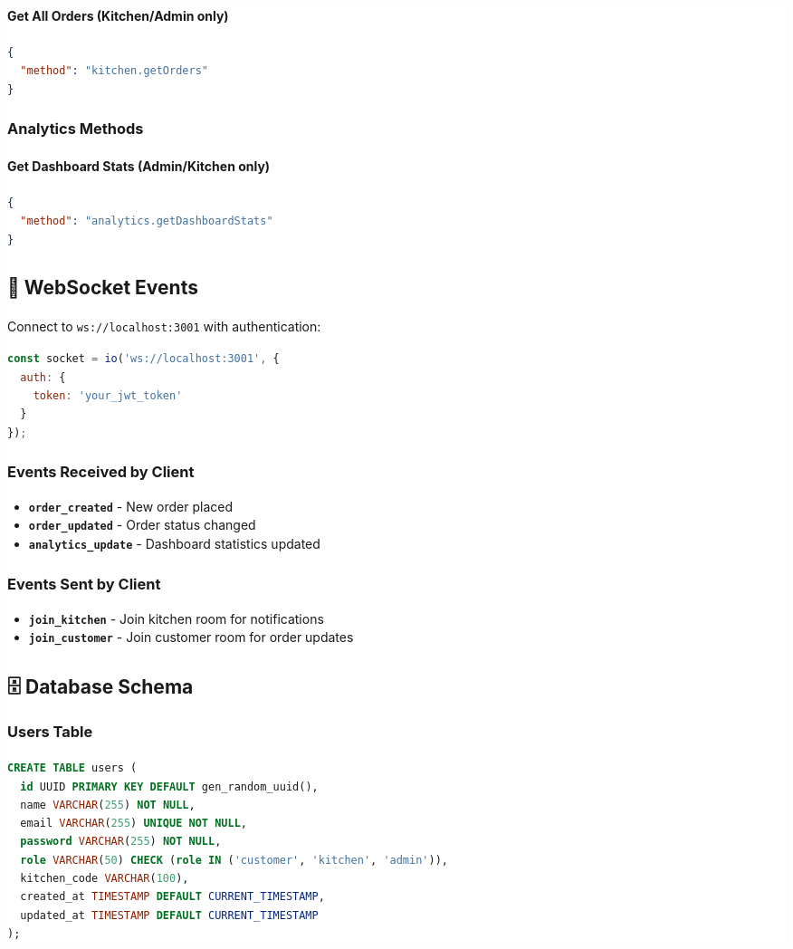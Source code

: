 #### Get All Orders (Kitchen/Admin only)
```json
{
  "method": "kitchen.getOrders"
}
```

### Analytics Methods

#### Get Dashboard Stats (Admin/Kitchen only)
```json
{
  "method": "analytics.getDashboardStats"
}
```

## 🔌 WebSocket Events

Connect to `ws://localhost:3001` with authentication:

```javascript
const socket = io('ws://localhost:3001', {
  auth: {
    token: 'your_jwt_token'
  }
});
```

### Events Received by Client

- **`order_created`** - New order placed
- **`order_updated`** - Order status changed
- **`analytics_update`** - Dashboard statistics updated

### Events Sent by Client

- **`join_kitchen`** - Join kitchen room for notifications
- **`join_customer`** - Join customer room for order updates

## 🗄 Database Schema

### Users Table
```sql
CREATE TABLE users (
  id UUID PRIMARY KEY DEFAULT gen_random_uuid(),
  name VARCHAR(255) NOT NULL,
  email VARCHAR(255) UNIQUE NOT NULL,
  password VARCHAR(255) NOT NULL,
  role VARCHAR(50) CHECK (role IN ('customer', 'kitchen', 'admin')),
  kitchen_code VARCHAR(100),
  created_at TIMESTAMP DEFAULT CURRENT_TIMESTAMP,
  updated_at TIMESTAMP DEFAULT CURRENT_TIMESTAMP
);
```

